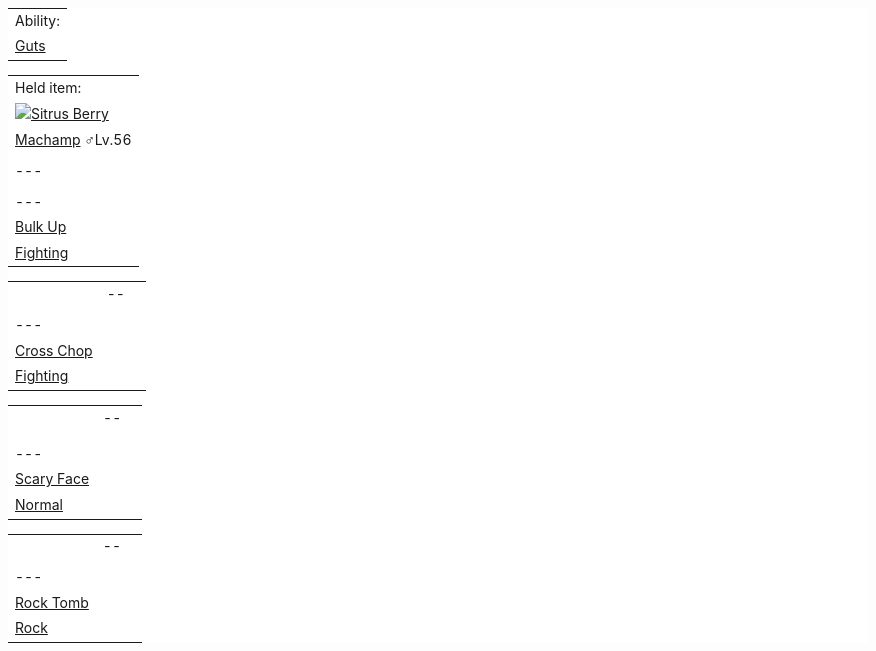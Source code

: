|     |
| --- |
| Ability: |
| [Guts](https://bulbapedia.bulbagarden.net/wiki/Guts_(Ability) "Guts (Ability)") |

|     |
| --- |
| Held item: |
| [![](https://archives.bulbagarden.net/media/upload/3/39/Bag_Sitrus_Berry_Sprite.png)](https://bulbapedia.bulbagarden.net/wiki/File:Bag_Sitrus_Berry_Sprite.png)[Sitrus Berry](https://bulbapedia.bulbagarden.net/wiki/Sitrus_Berry "Sitrus Berry") | |
| [Machamp](https://bulbapedia.bulbagarden.net/wiki/Machamp_(Pok%C3%A9mon) "Machamp (Pokémon)") ♂Lv.56 |
| |     |     |     |
| --- | --- | --- |
| |     |
| --- |
| [Bulk Up](https://bulbapedia.bulbagarden.net/wiki/Bulk_Up_(move) "Bulk Up (move)") |
| [Fighting](https://bulbapedia.bulbagarden.net/wiki/Fighting_(type) "Fighting (type)") |

|     |     |     |
| --- | --- | --- |
|  | -- |  |
|  |  | | |     |
| --- |
| [Cross Chop](https://bulbapedia.bulbagarden.net/wiki/Cross_Chop_(move) "Cross Chop (move)") |
| [Fighting](https://bulbapedia.bulbagarden.net/wiki/Fighting_(type) "Fighting (type)") |

|     |     |     |
| --- | --- | --- |
|  | -- |  |
|  |  | |
| |     |
| --- |
| [Scary Face](https://bulbapedia.bulbagarden.net/wiki/Scary_Face_(move) "Scary Face (move)") |
| [Normal](https://bulbapedia.bulbagarden.net/wiki/Normal_(type) "Normal (type)") |

|     |     |     |
| --- | --- | --- |
|  | -- |  |
|  |  | | |     |
| --- |
| [Rock Tomb](https://bulbapedia.bulbagarden.net/wiki/Rock_Tomb_(move) "Rock Tomb (move)") |
| [Rock](https://bulbapedia.bulbagarden.net/wiki/Rock_(type) "Rock (type)") |
